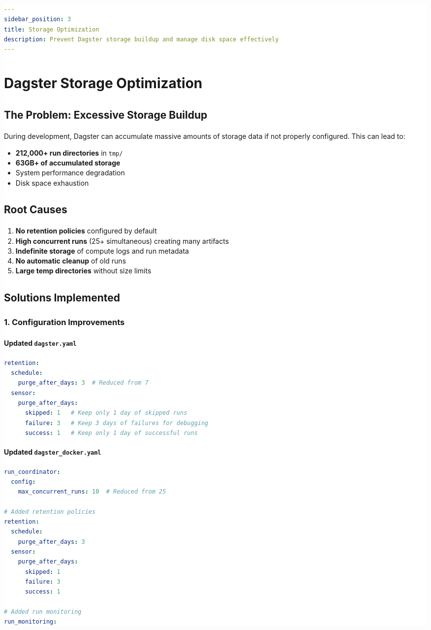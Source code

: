 ```yaml
---
sidebar_position: 3
title: Storage Optimization
description: Prevent Dagster storage buildup and manage disk space effectively
---
```


# Dagster Storage Optimization

## The Problem: Excessive Storage Buildup

During development, Dagster can accumulate massive amounts of storage data if not properly configured. This can lead to:

- **212,000+ run directories** in `tmp/`
- **63GB+ of accumulated storage**
- System performance degradation
- Disk space exhaustion

## Root Causes

1. **No retention policies** configured by default
2. **High concurrent runs** (25+ simultaneous) creating many artifacts
3. **Indefinite storage** of compute logs and run metadata
4. **No automatic cleanup** of old runs
5. **Large temp directories** without size limits

## Solutions Implemented

### 1. Configuration Improvements

#### Updated `dagster.yaml`
```yaml
retention:
  schedule:
    purge_after_days: 3  # Reduced from 7
  sensor:
    purge_after_days:
      skipped: 1   # Keep only 1 day of skipped runs  
      failure: 3   # Keep 3 days of failures for debugging
      success: 1   # Keep only 1 day of successful runs
```

#### Updated `dagster_docker.yaml`
```yaml
run_coordinator:
  config:
    max_concurrent_runs: 10  # Reduced from 25

# Added retention policies
retention:
  schedule:
    purge_after_days: 3
  sensor:
    purge_after_days:
      skipped: 1
      failure: 3  
      success: 1

# Added run monitoring
run_monitoring:
```